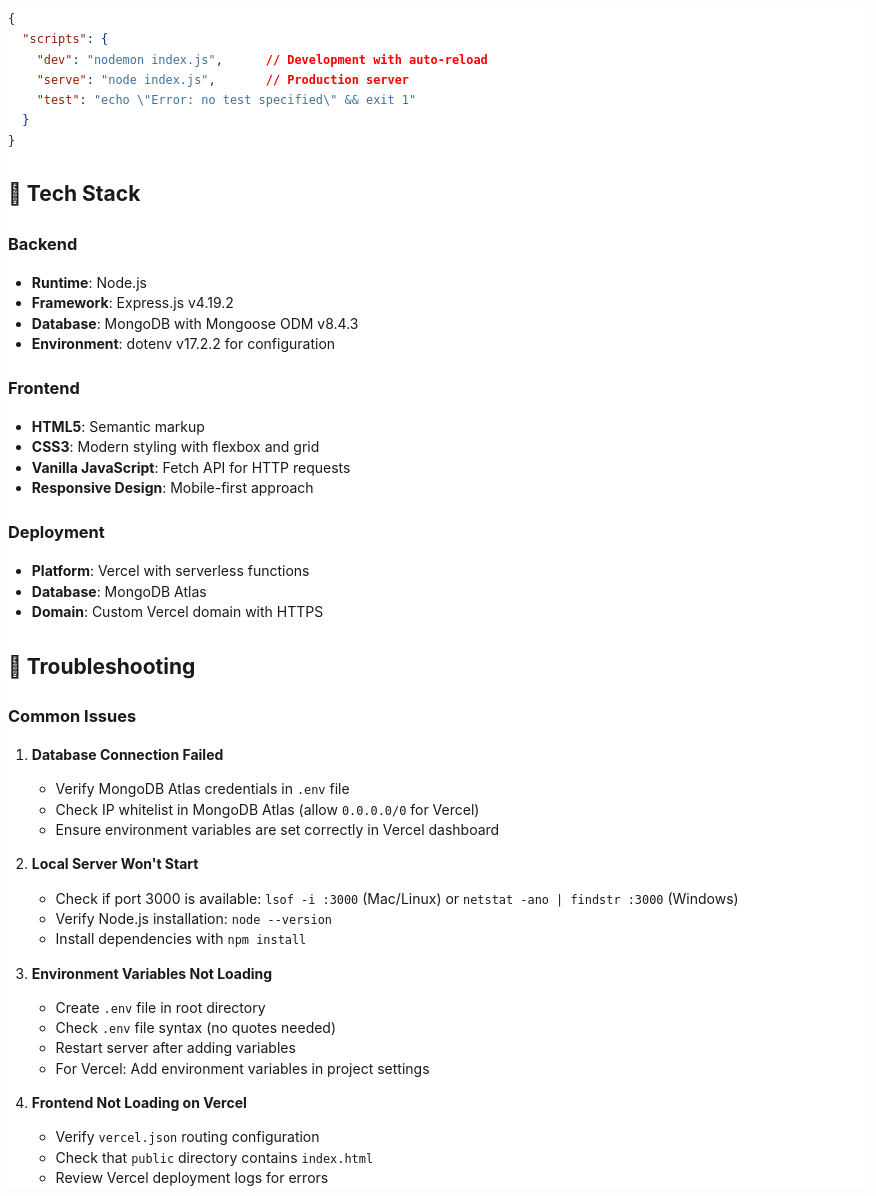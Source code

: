 ```json
{
  "scripts": {
    "dev": "nodemon index.js",      // Development with auto-reload
    "serve": "node index.js",       // Production server
    "test": "echo \"Error: no test specified\" && exit 1"
  }
}
```

## 🧰 Tech Stack

### Backend
- **Runtime**: Node.js
- **Framework**: Express.js v4.19.2
- **Database**: MongoDB with Mongoose ODM v8.4.3
- **Environment**: dotenv v17.2.2 for configuration

### Frontend
- **HTML5**: Semantic markup
- **CSS3**: Modern styling with flexbox and grid
- **Vanilla JavaScript**: Fetch API for HTTP requests
- **Responsive Design**: Mobile-first approach

### Deployment
- **Platform**: Vercel with serverless functions
- **Database**: MongoDB Atlas
- **Domain**: Custom Vercel domain with HTTPS

## 🔧 Troubleshooting

### Common Issues

1. **Database Connection Failed**
    - Verify MongoDB Atlas credentials in `.env` file
    - Check IP whitelist in MongoDB Atlas (allow `0.0.0.0/0` for Vercel)
    - Ensure environment variables are set correctly in Vercel dashboard

2. **Local Server Won't Start**
    - Check if port 3000 is available: `lsof -i :3000` (Mac/Linux) or `netstat -ano | findstr :3000` (Windows)
    - Verify Node.js installation: `node --version`
    - Install dependencies with `npm install`

3. **Environment Variables Not Loading**
    - Create `.env` file in root directory
    - Check `.env` file syntax (no quotes needed)
    - Restart server after adding variables
    - For Vercel: Add environment variables in project settings

4. **Frontend Not Loading on Vercel**
    - Verify `vercel.json` routing configuration
    - Check that `public` directory contains `index.html`
    - Review Vercel deployment logs for errors
